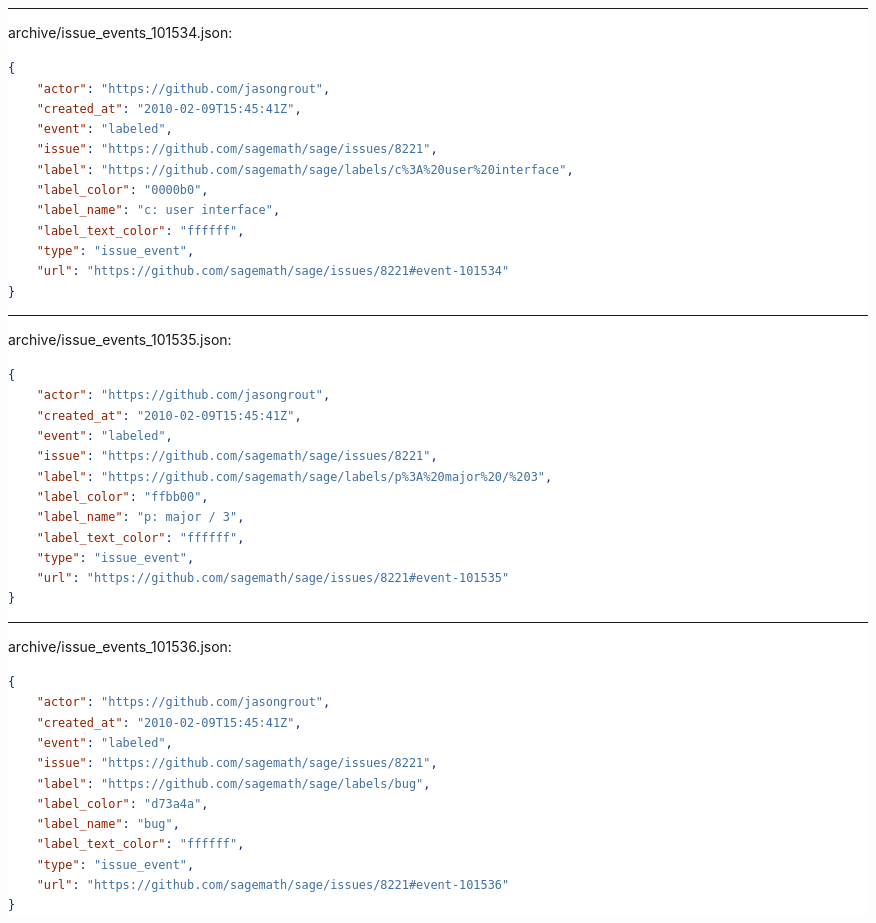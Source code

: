 

---

archive/issue_events_101534.json:
```json
{
    "actor": "https://github.com/jasongrout",
    "created_at": "2010-02-09T15:45:41Z",
    "event": "labeled",
    "issue": "https://github.com/sagemath/sage/issues/8221",
    "label": "https://github.com/sagemath/sage/labels/c%3A%20user%20interface",
    "label_color": "0000b0",
    "label_name": "c: user interface",
    "label_text_color": "ffffff",
    "type": "issue_event",
    "url": "https://github.com/sagemath/sage/issues/8221#event-101534"
}
```



---

archive/issue_events_101535.json:
```json
{
    "actor": "https://github.com/jasongrout",
    "created_at": "2010-02-09T15:45:41Z",
    "event": "labeled",
    "issue": "https://github.com/sagemath/sage/issues/8221",
    "label": "https://github.com/sagemath/sage/labels/p%3A%20major%20/%203",
    "label_color": "ffbb00",
    "label_name": "p: major / 3",
    "label_text_color": "ffffff",
    "type": "issue_event",
    "url": "https://github.com/sagemath/sage/issues/8221#event-101535"
}
```



---

archive/issue_events_101536.json:
```json
{
    "actor": "https://github.com/jasongrout",
    "created_at": "2010-02-09T15:45:41Z",
    "event": "labeled",
    "issue": "https://github.com/sagemath/sage/issues/8221",
    "label": "https://github.com/sagemath/sage/labels/bug",
    "label_color": "d73a4a",
    "label_name": "bug",
    "label_text_color": "ffffff",
    "type": "issue_event",
    "url": "https://github.com/sagemath/sage/issues/8221#event-101536"
}
```
